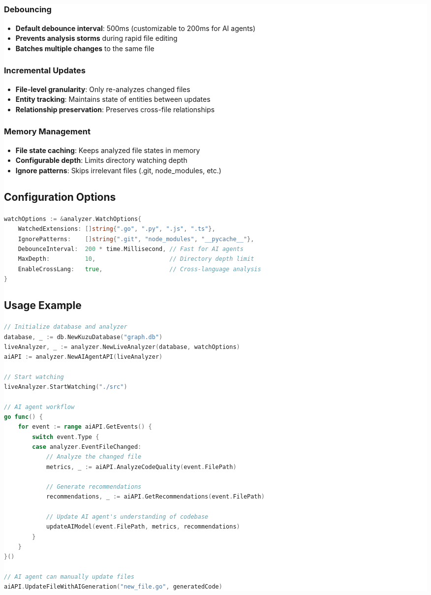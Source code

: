 ### Debouncing
- **Default debounce interval**: 500ms (customizable to 200ms for AI agents)
- **Prevents analysis storms** during rapid file editing
- **Batches multiple changes** to the same file

### Incremental Updates
- **File-level granularity**: Only re-analyzes changed files
- **Entity tracking**: Maintains state of entities between updates
- **Relationship preservation**: Preserves cross-file relationships

### Memory Management
- **File state caching**: Keeps analyzed file states in memory
- **Configurable depth**: Limits directory watching depth
- **Ignore patterns**: Skips irrelevant files (.git, node_modules, etc.)

## Configuration Options

```go
watchOptions := &analyzer.WatchOptions{
    WatchedExtensions: []string{".go", ".py", ".js", ".ts"},
    IgnorePatterns:    []string{".git", "node_modules", "__pycache__"},
    DebounceInterval:  200 * time.Millisecond, // Fast for AI agents
    MaxDepth:          10,                     // Directory depth limit
    EnableCrossLang:   true,                   // Cross-language analysis
}
```

## Usage Example

```go
// Initialize database and analyzer
database, _ := db.NewKuzuDatabase("graph.db")
liveAnalyzer, _ := analyzer.NewLiveAnalyzer(database, watchOptions)
aiAPI := analyzer.NewAIAgentAPI(liveAnalyzer)

// Start watching
liveAnalyzer.StartWatching("./src")

// AI agent workflow
go func() {
    for event := range aiAPI.GetEvents() {
        switch event.Type {
        case analyzer.EventFileChanged:
            // Analyze the changed file
            metrics, _ := aiAPI.AnalyzeCodeQuality(event.FilePath)
            
            // Generate recommendations
            recommendations, _ := aiAPI.GetRecommendations(event.FilePath)
            
            // Update AI agent's understanding of codebase
            updateAIModel(event.FilePath, metrics, recommendations)
        }
    }
}()

// AI agent can manually update files
aiAPI.UpdateFileWithAIGeneration("new_file.go", generatedCode)
```
